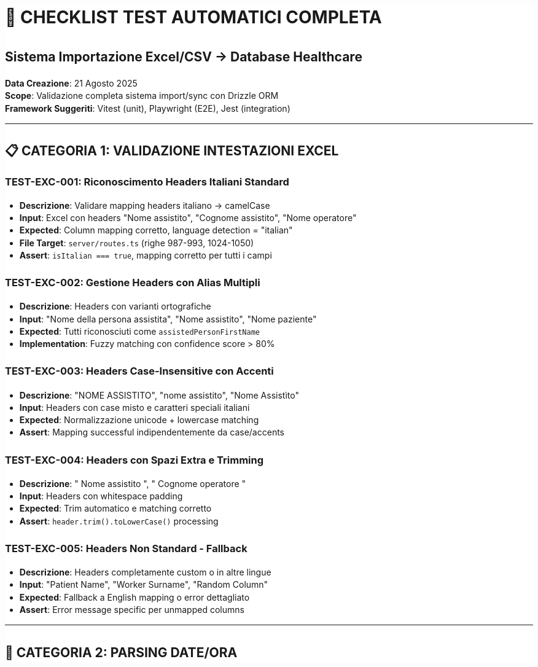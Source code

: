 # 🧪 CHECKLIST TEST AUTOMATICI COMPLETA
## Sistema Importazione Excel/CSV → Database Healthcare

**Data Creazione**: 21 Agosto 2025  
**Scope**: Validazione completa sistema import/sync con Drizzle ORM  
**Framework Suggeriti**: Vitest (unit), Playwright (E2E), Jest (integration)

---

## 📋 **CATEGORIA 1: VALIDAZIONE INTESTAZIONI EXCEL**

### **TEST-EXC-001: Riconoscimento Headers Italiani Standard**
- **Descrizione**: Validare mapping headers italiano → camelCase
- **Input**: Excel con headers "Nome assistito", "Cognome assistito", "Nome operatore"
- **Expected**: Column mapping corretto, language detection = "italian"
- **File Target**: `server/routes.ts` (righe 987-993, 1024-1050)
- **Assert**: `isItalian === true`, mapping corretto per tutti i campi

### **TEST-EXC-002: Gestione Headers con Alias Multipli**
- **Descrizione**: Headers con varianti ortografiche
- **Input**: "Nome della persona assistita", "Nome assistito", "Nome paziente"
- **Expected**: Tutti riconosciuti come `assistedPersonFirstName`
- **Implementation**: Fuzzy matching con confidence score > 80%

### **TEST-EXC-003: Headers Case-Insensitive con Accenti**
- **Descrizione**: "NOME ASSISTITO", "nome assistito", "Nome Assistìto"
- **Input**: Headers con case misto e caratteri speciali italiani
- **Expected**: Normalizzazione unicode + lowercase matching
- **Assert**: Mapping successful indipendentemente da case/accents

### **TEST-EXC-004: Headers con Spazi Extra e Trimming**
- **Descrizione**: "  Nome assistito  ", " Cognome operatore   "
- **Input**: Headers con whitespace padding
- **Expected**: Trim automatico e matching corretto
- **Assert**: `header.trim().toLowerCase()` processing

### **TEST-EXC-005: Headers Non Standard - Fallback**
- **Descrizione**: Headers completamente custom o in altre lingue
- **Input**: "Patient Name", "Worker Surname", "Random Column"
- **Expected**: Fallback a English mapping o error dettagliato
- **Assert**: Error message specific per unmapped columns

---

## 📅 **CATEGORIA 2: PARSING DATE/ORA**
